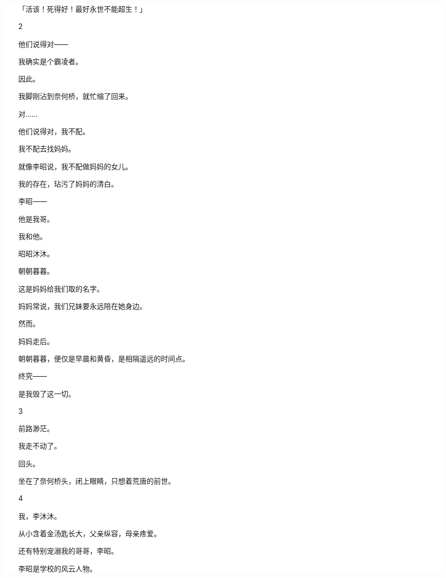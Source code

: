 &emsp;&emsp;「活该！死得好！最好永世不能超生！」  
  
&emsp;&emsp;2  
  
&emsp;&emsp;他们说得对——  
  
&emsp;&emsp;我确实是个霸凌者。  
  
&emsp;&emsp;因此。  
  
&emsp;&emsp;我脚刚沾到奈何桥，就忙缩了回来。  
  
&emsp;&emsp;对……  
  
&emsp;&emsp;他们说得对，我不配。  
  
&emsp;&emsp;我不配去找妈妈。  
  
&emsp;&emsp;就像李昭说，我不配做妈妈的女儿。  
  
&emsp;&emsp;我的存在，玷污了妈妈的清白。  
  
&emsp;&emsp;李昭——  
  
&emsp;&emsp;他是我哥。  
  
&emsp;&emsp;我和他。  
  
&emsp;&emsp;昭昭沐沐。  
  
&emsp;&emsp;朝朝暮暮。  
  
&emsp;&emsp;这是妈妈给我们取的名字。  
  
&emsp;&emsp;妈妈常说，我们兄妹要永远陪在她身边。  
  
&emsp;&emsp;然而。  
  
&emsp;&emsp;妈妈走后。  
  
&emsp;&emsp;朝朝暮暮，便仅是早晨和黄昏，是相隔遥远的时间点。  
  
&emsp;&emsp;终究——  
  
&emsp;&emsp;是我毁了这一切。  
  
&emsp;&emsp;3  
  
&emsp;&emsp;前路渺茫。  
  
&emsp;&emsp;我走不动了。  
  
&emsp;&emsp;回头。  
  
&emsp;&emsp;坐在了奈何桥头，闭上眼睛，只想着荒唐的前世。  
  
&emsp;&emsp;4  
  
&emsp;&emsp;我，李沐沐。  
  
&emsp;&emsp;从小含着金汤匙长大，父亲纵容，母亲疼爱。  
  
&emsp;&emsp;还有特别宠溺我的哥哥，李昭。  
  
&emsp;&emsp;李昭是学校的风云人物。  
  